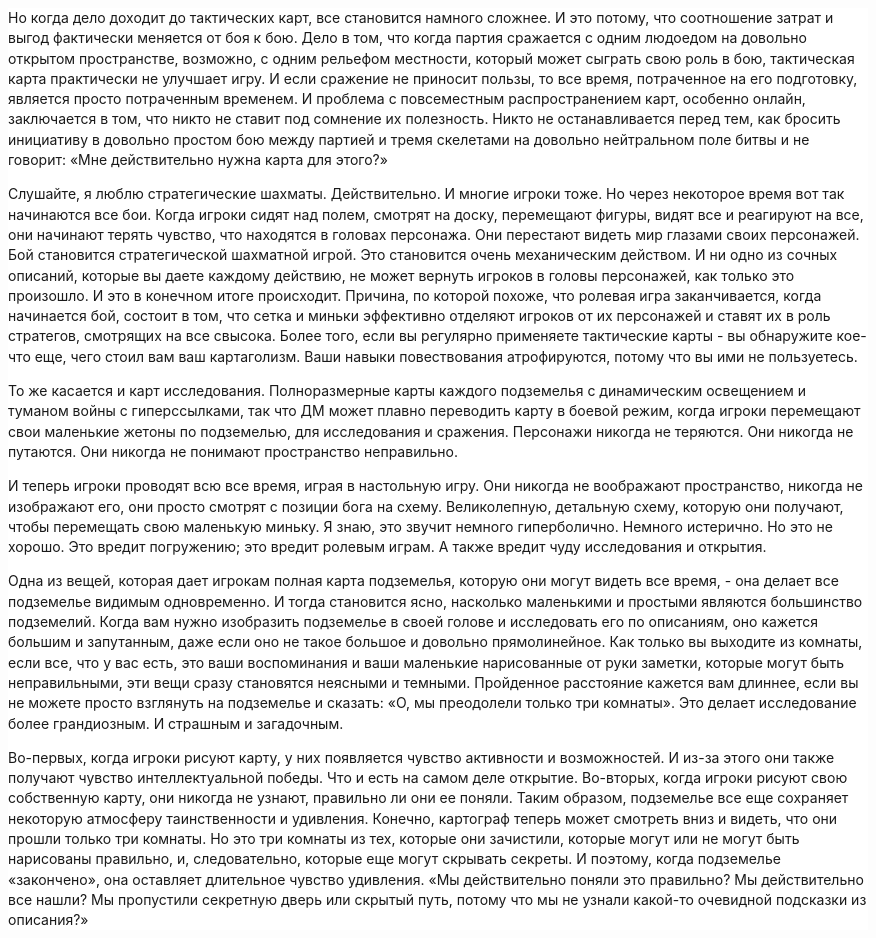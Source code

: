 Но когда дело доходит до тактических карт, все становится намного сложнее. И это потому, что соотношение затрат и выгод фактически меняется от боя к бою. Дело в том, что когда партия сражается с одним людоедом на довольно открытом пространстве, возможно, с одним рельефом местности, который может сыграть свою роль в бою, тактическая карта практически не улучшает игру. И если сражение не приносит пользы, то все время, потраченное на его подготовку, является просто потраченным временем. И проблема с повсеместным распространением карт, особенно онлайн, заключается в том, что никто не ставит под сомнение их полезность. Никто не останавливается перед тем, как бросить инициативу в довольно простом бою между партией и тремя скелетами на довольно нейтральном поле битвы и не говорит: «Мне действительно нужна карта для этого?»

Слушайте, я люблю стратегические шахматы. Действительно. И многие игроки тоже. Но через некоторое время вот так начинаются все бои. Когда игроки сидят над полем, смотрят на доску, перемещают фигуры, видят все и реагируют на все, они начинают терять чувство, что находятся в головах персонажа. Они перестают видеть мир глазами своих персонажей. Бой становится стратегической шахматной игрой. Это становится очень механическим действом. И ни одно из сочных описаний, которые вы даете каждому действию, не может вернуть игроков в головы персонажей, как только это произошло. И это в конечном итоге происходит. Причина, по которой похоже, что ролевая игра заканчивается, когда начинается бой, состоит в том, что сетка и миньки эффективно отделяют игроков от их персонажей и ставят их в роль стратегов, смотрящих на все свысока. Более того, если вы регулярно применяете тактические карты - вы обнаружите кое-что еще, чего стоил вам ваш картаголизм. Ваши навыки повествования атрофируются, потому что вы ими не пользуетесь.

То же касается и карт исследования. Полноразмерные карты каждого подземелья с динамическим освещением и туманом войны с гиперссылками, так что ДМ может плавно переводить карту в боевой режим, когда игроки перемещают свои маленькие жетоны по подземелью, для исследования и сражения. Персонажи никогда не теряются. Они никогда не путаются. Они никогда не понимают пространство неправильно.

И теперь игроки проводят всю все время, играя в настольную игру. Они никогда не воображают пространство, никогда не изображают его, они просто смотрят с позиции бога на схему. Великолепную, детальную схему, которую они получают, чтобы перемещать свою маленькую миньку. Я знаю, это звучит немного гиперболично. Немного истерично. Но это не хорошо. Это вредит погружению; это вредит ролевым играм. А также вредит чуду исследования и открытия.

Одна из вещей, которая дает игрокам полная карта подземелья, которую они могут видеть все время, - она делает все подземелье видимым одновременно. И тогда становится ясно, насколько маленькими и простыми являются большинство подземелий. Когда вам нужно изобразить подземелье в своей голове и исследовать его по описаниям, оно кажется большим и запутанным, даже если оно не такое большое и довольно прямолинейное. Как только вы выходите из комнаты, если все, что у вас есть, это ваши воспоминания и ваши маленькие нарисованные от руки заметки, которые могут быть неправильными, эти вещи сразу становятся неясными и темными. Пройденное расстояние кажется вам длиннее, если вы не можете просто взглянуть на подземелье и сказать: «О, мы преодолели только три комнаты». Это делает исследование более грандиозным. И страшным и загадочным.

Во-первых, когда игроки рисуют карту, у них появляется чувство активности и возможностей. И из-за этого они также получают чувство интеллектуальной победы. Что и есть на самом деле открытие. Во-вторых, когда игроки рисуют свою собственную карту, они никогда не узнают, правильно ли они ее поняли. Таким образом, подземелье все еще сохраняет некоторую атмосферу таинственности и удивления. Конечно, картограф теперь может смотреть вниз и видеть, что они прошли только три комнаты. Но это три комнаты из тех, которые они зачистили, которые могут или не могут быть нарисованы правильно, и, следовательно, которые еще могут скрывать секреты. И поэтому, когда подземелье «закончено», она оставляет длительное чувство удивления. «Мы действительно поняли это правильно? Мы действительно все нашли? Мы пропустили секретную дверь или скрытый путь, потому что мы не узнали какой-то очевидной подсказки из описания?»
